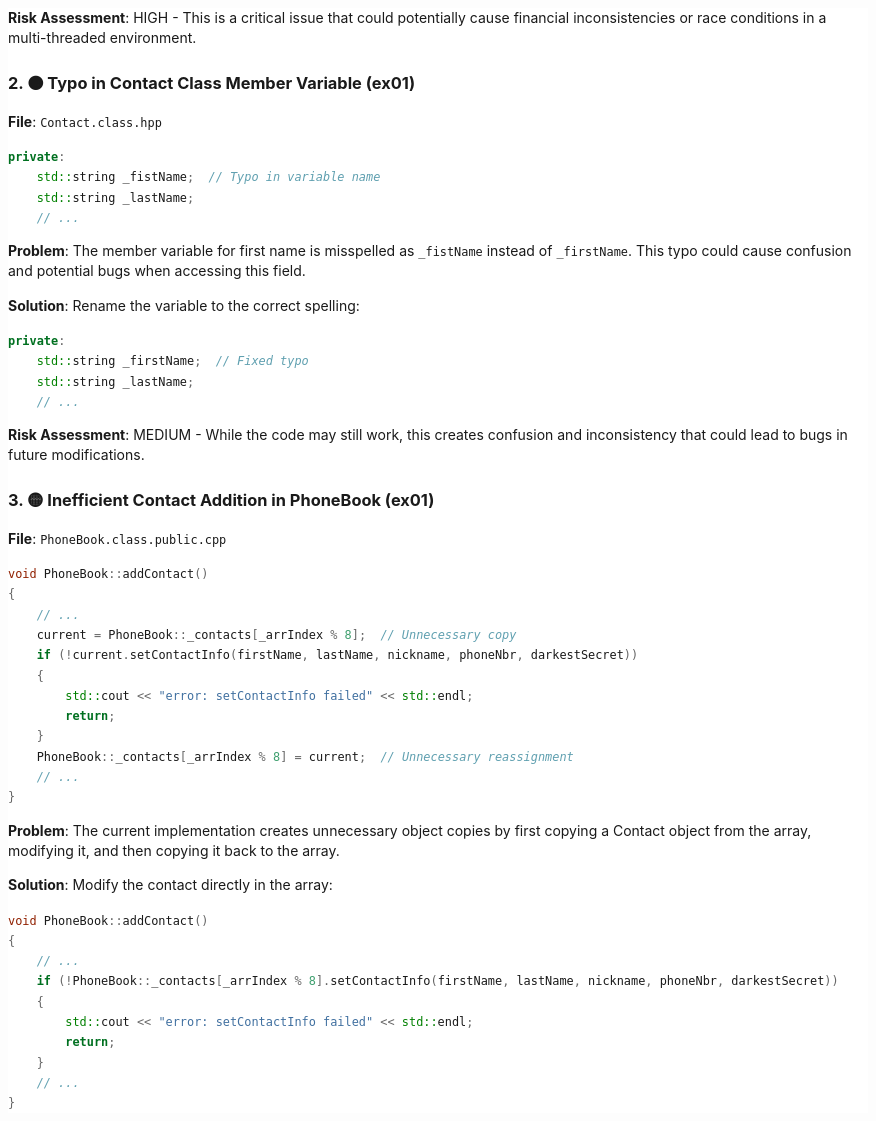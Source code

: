 **Risk Assessment**: HIGH - This is a critical issue that could potentially cause financial inconsistencies or race conditions in a multi-threaded environment.

### 2. 🟠 Typo in Contact Class Member Variable (ex01)

**File**: `Contact.class.hpp`

```cpp
private:
    std::string _fistName;  // Typo in variable name
    std::string _lastName;
    // ...
```

**Problem**: The member variable for first name is misspelled as `_fistName` instead of `_firstName`. This typo could cause confusion and potential bugs when accessing this field.

**Solution**: Rename the variable to the correct spelling:

```cpp
private:
    std::string _firstName;  // Fixed typo
    std::string _lastName;
    // ...
```

**Risk Assessment**: MEDIUM - While the code may still work, this creates confusion and inconsistency that could lead to bugs in future modifications.

### 3. 🟡 Inefficient Contact Addition in PhoneBook (ex01)

**File**: `PhoneBook.class.public.cpp`

```cpp
void PhoneBook::addContact()
{
    // ...
    current = PhoneBook::_contacts[_arrIndex % 8];  // Unnecessary copy
    if (!current.setContactInfo(firstName, lastName, nickname, phoneNbr, darkestSecret))
    {
        std::cout << "error: setContactInfo failed" << std::endl;
        return;
    }
    PhoneBook::_contacts[_arrIndex % 8] = current;  // Unnecessary reassignment
    // ...
}
```

**Problem**: The current implementation creates unnecessary object copies by first copying a Contact object from the array, modifying it, and then copying it back to the array.

**Solution**: Modify the contact directly in the array:

```cpp
void PhoneBook::addContact()
{
    // ...
    if (!PhoneBook::_contacts[_arrIndex % 8].setContactInfo(firstName, lastName, nickname, phoneNbr, darkestSecret))
    {
        std::cout << "error: setContactInfo failed" << std::endl;
        return;
    }
    // ...
}
```
